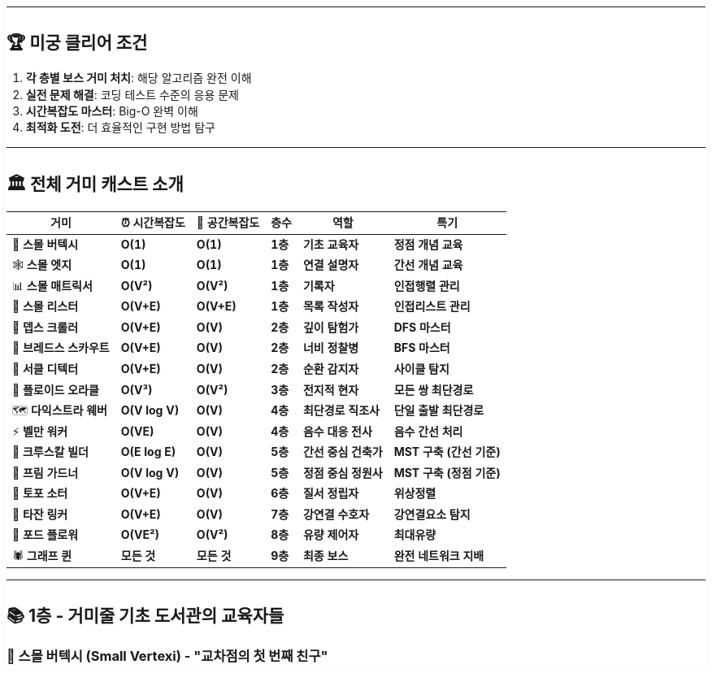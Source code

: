 ```python
```

---

## 🏆 미궁 클리어 조건

1. **각 층별 보스 거미 처치**: 해당 알고리즘 완전 이해
2. **실전 문제 해결**: 코딩 테스트 수준의 응용 문제
3. **시간복잡도 마스터**: Big-O 완벽 이해
4. **최적화 도전**: 더 효율적인 구현 방법 탐구

---


## 🏛️ 전체 거미 캐스트 소개

| 거미 | ⏰ 시간복잡도 | 💾 공간복잡도 | 층수 | 역할 | 특기 |
|------|-------------|--------------|------|------|------|
| 🔗 **스몰 버텍시** | **O(1)** | **O(1)** | **1층** | **기초 교육자** | **정점 개념 교육** |
| 🕸️ **스몰 엣지** | **O(1)** | **O(1)** | **1층** | **연결 설명자** | **간선 개념 교육** |
| 📊 **스몰 매트릭서** | **O(V²)** | **O(V²)** | **1층** | **기록자** | **인접행렬 관리** |
| 📝 **스몰 리스터** | **O(V+E)** | **O(V+E)** | **1층** | **목록 작성자** | **인접리스트 관리** |
| 🚶 **뎁스 크롤러** | **O(V+E)** | **O(V)** | **2층** | **깊이 탐험가** | **DFS 마스터** |
| 🌊 **브레드스 스카우트** | **O(V+E)** | **O(V)** | **2층** | **너비 정찰병** | **BFS 마스터** |
| 🔄 **서클 디텍터** | **O(V+E)** | **O(V)** | **2층** | **순환 감지자** | **사이클 탐지** |
| 🌊 **플로이드 오라클** | **O(V³)** | **O(V²)** | **3층** | **전지적 현자** | **모든 쌍 최단경로** |
| 🗺️ **다익스트라 웨버** | **O(V log V)** | **O(V)** | **4층** | **최단경로 직조사** | **단일 출발 최단경로** |
| ⚡ **벨만 워커** | **O(VE)** | **O(V)** | **4층** | **음수 대응 전사** | **음수 간선 처리** |
| 🌳 **크루스칼 빌더** | **O(E log E)** | **O(V)** | **5층** | **간선 중심 건축가** | **MST 구축 (간선 기준)** |
| 🌿 **프림 가드너** | **O(V log V)** | **O(V)** | **5층** | **정점 중심 정원사** | **MST 구축 (정점 기준)** |
| 📐 **토포 소터** | **O(V+E)** | **O(V)** | **6층** | **질서 정립자** | **위상정렬** |
| 🔗 **타잔 링커** | **O(V+E)** | **O(V)** | **7층** | **강연결 수호자** | **강연결요소 탐지** |
| 🌊 **포드 플로워** | **O(VE²)** | **O(V²)** | **8층** | **유량 제어자** | **최대유량** |
| 🕷️ **그래프 퀸** | **모든 것** | **모든 것** | **9층** | **최종 보스** | **완전 네트워크 지배** |

---

## 📚 1층 - 거미줄 기초 도서관의 교육자들

### 🔗 스몰 버텍시 (Small Vertexi) - "교차점의 첫 번째 친구"
